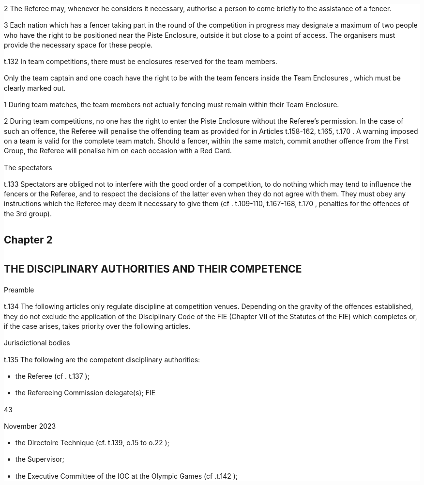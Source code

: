 2 The Referee may, whenever he considers it necessary, authorise a person to come briefly to the assistance of a fencer. 

3 Each nation which has a fencer taking part in the round of the competition in progress may designate a maximum of two people who have the right to be positioned near the Piste Enclosure, outside it but close to a point of access. The organisers must provide the necessary space for these people. 

t.132 In team competitions, there must be enclosures reserved for the team members. 

Only the team captain and one coach have the right to be with the team fencers inside the Team Enclosures , which must be clearly marked out. 

1 During team matches, the team members not actually fencing must remain within their Team Enclosure. 

2 During team competitions, no one has the right to enter the Piste Enclosure without the Referee’s permission. In the case of such an offence, the Referee will penalise the offending team as provided for in Articles t.158-162, t.165, t.170 . A warning imposed on a team is valid for the complete team match. Should a fencer, within the same match, commit another offence from the First Group, the Referee will penalise him on each occasion with a Red Card. 

The spectators 

t.133 Spectators are obliged not to interfere with the good order of a competition, to do nothing which may tend to influence the fencers or the Referee, and to respect the decisions of the latter even when they do not agree with them. They must obey any instructions which the Referee may deem it necessary to give them (cf . t.109-110, t.167-168, t.170 , penalties for the offences of the 3rd group). 

## Chapter 2 

## THE DISCIPLINARY AUTHORITIES AND THEIR COMPETENCE 

Preamble 

t.134 The following articles only regulate discipline at competition venues. Depending on the gravity of the offences established, they do not exclude the application of the Disciplinary Code of the FIE (Chapter VII of the Statutes of the FIE) which completes or, if the case arises, takes priority over the following articles. 

Jurisdictional bodies 

t.135 The following are the competent disciplinary authorities: 

- the Referee (cf . t.137 ); 

- the Refereeing Commission delegate(s); FIE 

43 

November 2023 

- the Directoire Technique (cf. t.139, o.15 to o.22 ); 

- the Supervisor; 

- the Executive Committee of the IOC at the Olympic Games (cf .t.142 ); 
